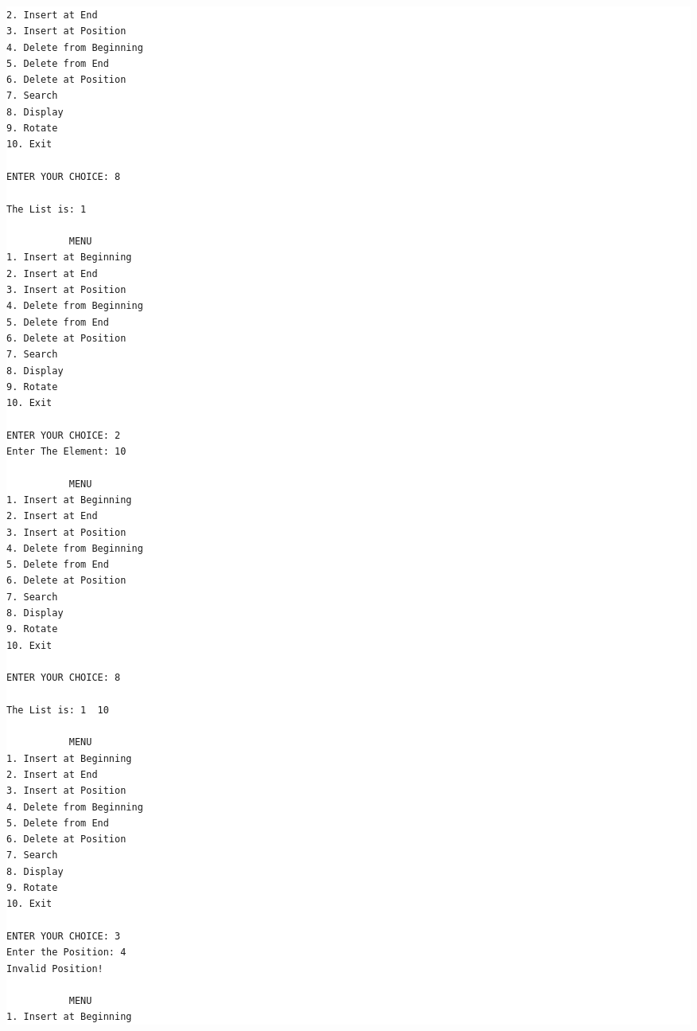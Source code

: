 ```sh
2. Insert at End
3. Insert at Position
4. Delete from Beginning
5. Delete from End
6. Delete at Position
7. Search
8. Display
9. Rotate
10. Exit

ENTER YOUR CHOICE: 8

The List is: 1  

           MENU
1. Insert at Beginning
2. Insert at End
3. Insert at Position
4. Delete from Beginning
5. Delete from End
6. Delete at Position
7. Search
8. Display
9. Rotate
10. Exit

ENTER YOUR CHOICE: 2
Enter The Element: 10

           MENU
1. Insert at Beginning
2. Insert at End
3. Insert at Position
4. Delete from Beginning
5. Delete from End
6. Delete at Position
7. Search
8. Display
9. Rotate
10. Exit

ENTER YOUR CHOICE: 8

The List is: 1  10

           MENU
1. Insert at Beginning
2. Insert at End
3. Insert at Position
4. Delete from Beginning
5. Delete from End
6. Delete at Position
7. Search
8. Display
9. Rotate
10. Exit

ENTER YOUR CHOICE: 3
Enter the Position: 4
Invalid Position!

           MENU
1. Insert at Beginning
```